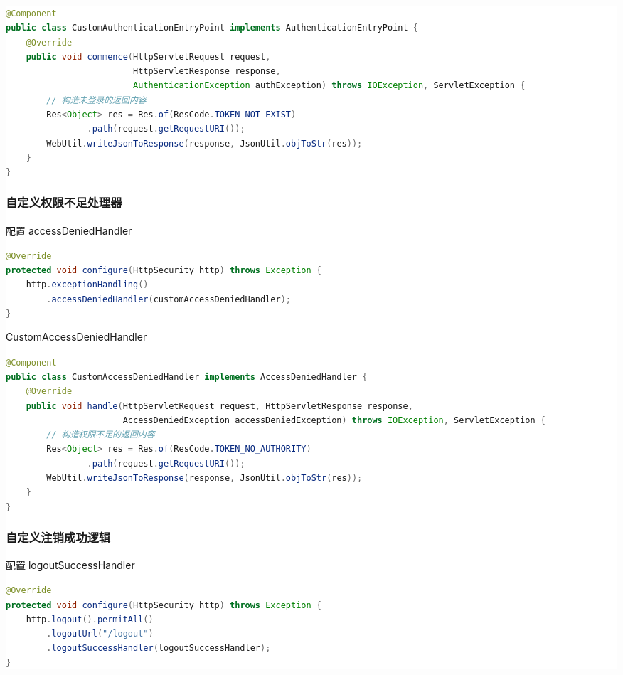 ```java
@Component
public class CustomAuthenticationEntryPoint implements AuthenticationEntryPoint {
    @Override
    public void commence(HttpServletRequest request, 
                         HttpServletResponse response,
                         AuthenticationException authException) throws IOException, ServletException {
        // 构造未登录的返回内容
        Res<Object> res = Res.of(ResCode.TOKEN_NOT_EXIST)
                .path(request.getRequestURI());
        WebUtil.writeJsonToResponse(response, JsonUtil.objToStr(res));
    }
}
```

### 自定义权限不足处理器

配置 accessDeniedHandler

```java
@Override
protected void configure(HttpSecurity http) throws Exception {
    http.exceptionHandling()
        .accessDeniedHandler(customAccessDeniedHandler);
}
```

CustomAccessDeniedHandler

```java
@Component
public class CustomAccessDeniedHandler implements AccessDeniedHandler {
    @Override
    public void handle(HttpServletRequest request, HttpServletResponse response,
                       AccessDeniedException accessDeniedException) throws IOException, ServletException {
        // 构造权限不足的返回内容 
        Res<Object> res = Res.of(ResCode.TOKEN_NO_AUTHORITY)
                .path(request.getRequestURI());
        WebUtil.writeJsonToResponse(response, JsonUtil.objToStr(res));
    }
}
```

### 自定义注销成功逻辑

配置 logoutSuccessHandler

```java
@Override
protected void configure(HttpSecurity http) throws Exception {
    http.logout().permitAll()
        .logoutUrl("/logout")
        .logoutSuccessHandler(logoutSuccessHandler);
}
```
